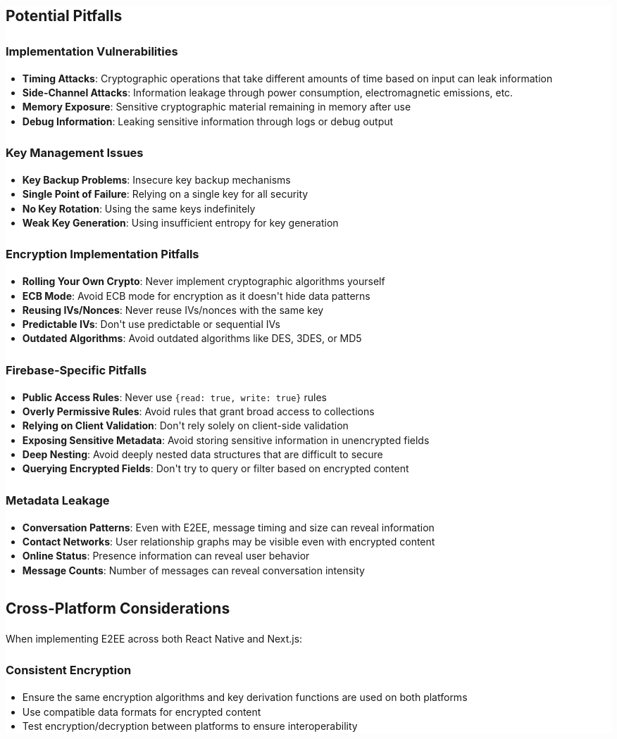 ## Potential Pitfalls

### Implementation Vulnerabilities

- **Timing Attacks**: Cryptographic operations that take different amounts of time based on input can leak information
- **Side-Channel Attacks**: Information leakage through power consumption, electromagnetic emissions, etc.
- **Memory Exposure**: Sensitive cryptographic material remaining in memory after use
- **Debug Information**: Leaking sensitive information through logs or debug output

### Key Management Issues

- **Key Backup Problems**: Insecure key backup mechanisms
- **Single Point of Failure**: Relying on a single key for all security
- **No Key Rotation**: Using the same keys indefinitely
- **Weak Key Generation**: Using insufficient entropy for key generation

### Encryption Implementation Pitfalls

- **Rolling Your Own Crypto**: Never implement cryptographic algorithms yourself
- **ECB Mode**: Avoid ECB mode for encryption as it doesn't hide data patterns
- **Reusing IVs/Nonces**: Never reuse IVs/nonces with the same key
- **Predictable IVs**: Don't use predictable or sequential IVs
- **Outdated Algorithms**: Avoid outdated algorithms like DES, 3DES, or MD5

### Firebase-Specific Pitfalls

- **Public Access Rules**: Never use `{read: true, write: true}` rules
- **Overly Permissive Rules**: Avoid rules that grant broad access to collections
- **Relying on Client Validation**: Don't rely solely on client-side validation
- **Exposing Sensitive Metadata**: Avoid storing sensitive information in unencrypted fields
- **Deep Nesting**: Avoid deeply nested data structures that are difficult to secure
- **Querying Encrypted Fields**: Don't try to query or filter based on encrypted content

### Metadata Leakage

- **Conversation Patterns**: Even with E2EE, message timing and size can reveal information
- **Contact Networks**: User relationship graphs may be visible even with encrypted content
- **Online Status**: Presence information can reveal user behavior
- **Message Counts**: Number of messages can reveal conversation intensity

## Cross-Platform Considerations

When implementing E2EE across both React Native and Next.js:

### Consistent Encryption

- Ensure the same encryption algorithms and key derivation functions are used on both platforms
- Use compatible data formats for encrypted content
- Test encryption/decryption between platforms to ensure interoperability
